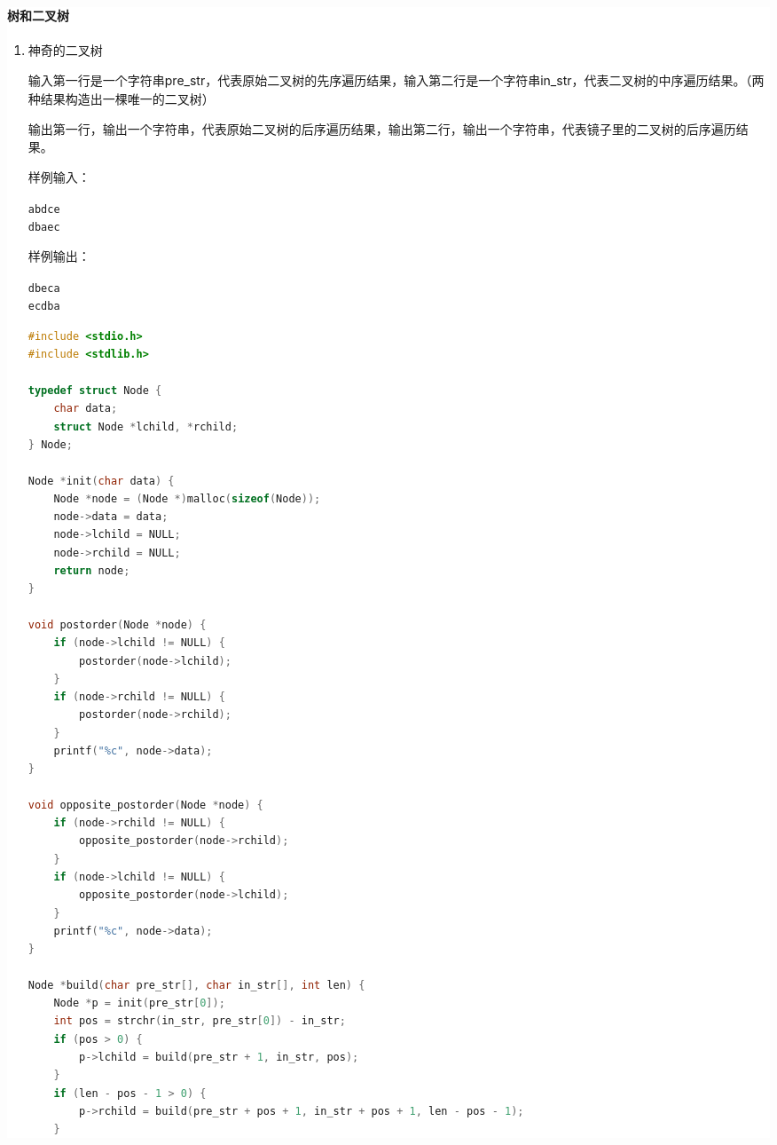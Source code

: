 #### 树和二叉树

1. 神奇的二叉树

   输入第一行是一个字符串pre_str，代表原始二叉树的先序遍历结果，输入第二行是一个字符串in_str，代表二叉树的中序遍历结果。（两种结果构造出一棵唯一的二叉树）

   输出第一行，输出一个字符串，代表原始二叉树的后序遍历结果，输出第二行，输出一个字符串，代表镜子里的二叉树的后序遍历结果。

   样例输入：

   ```
   abdce
   dbaec
   ```

   样例输出：

   ```
   dbeca
   ecdba
   ```

   ```c
   #include <stdio.h>
   #include <stdlib.h>
   
   typedef struct Node {
       char data;
       struct Node *lchild, *rchild;
   } Node;
   
   Node *init(char data) {
       Node *node = (Node *)malloc(sizeof(Node));
       node->data = data;
       node->lchild = NULL;
       node->rchild = NULL;
       return node;
   }
   
   void postorder(Node *node) {
       if (node->lchild != NULL) {
           postorder(node->lchild);
       }
       if (node->rchild != NULL) {
           postorder(node->rchild);
       }
       printf("%c", node->data);
   }
   
   void opposite_postorder(Node *node) {
       if (node->rchild != NULL) {
           opposite_postorder(node->rchild);
       }
       if (node->lchild != NULL) {
           opposite_postorder(node->lchild);
       }
       printf("%c", node->data);
   }
   
   Node *build(char pre_str[], char in_str[], int len) {
       Node *p = init(pre_str[0]);
       int pos = strchr(in_str, pre_str[0]) - in_str;
       if (pos > 0) {
           p->lchild = build(pre_str + 1, in_str, pos);
       }
       if (len - pos - 1 > 0) {
           p->rchild = build(pre_str + pos + 1, in_str + pos + 1, len - pos - 1);
       }
   ```